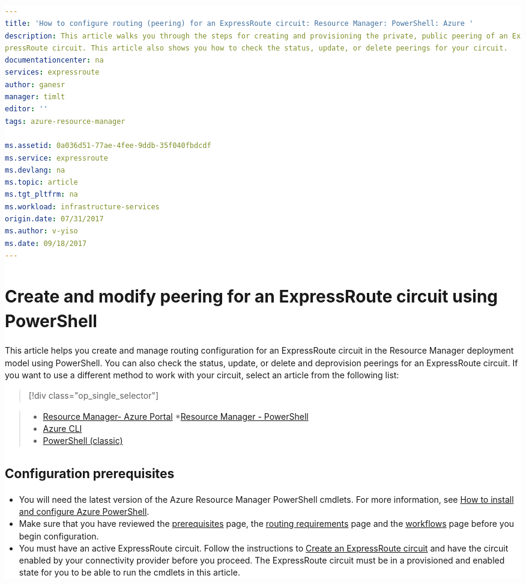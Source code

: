 ```yaml
---
title: 'How to configure routing (peering) for an ExpressRoute circuit: Resource Manager: PowerShell: Azure '
description: This article walks you through the steps for creating and provisioning the private, public peering of an ExpressRoute circuit. This article also shows you how to check the status, update, or delete peerings for your circuit.
documentationcenter: na
services: expressroute
author: ganesr
manager: timlt
editor: ''
tags: azure-resource-manager

ms.assetid: 0a036d51-77ae-4fee-9ddb-35f040fbdcdf
ms.service: expressroute
ms.devlang: na
ms.topic: article
ms.tgt_pltfrm: na
ms.workload: infrastructure-services
origin.date: 07/31/2017
ms.author: v-yiso
ms.date: 09/18/2017
---
```

# Create and modify peering for an ExpressRoute circuit using PowerShell

This article helps you create and manage routing configuration for an ExpressRoute circuit in the Resource Manager deployment model using PowerShell. You can also check the status, update, or delete and deprovision peerings for an ExpressRoute circuit. If you want to use a different method to work with your circuit, select an article from the following list:

> [!div class="op_single_selector"]

> * [Resource Manager- Azure Portal](./expressroute-howto-routing-portal-resource-manager.md)
> *[Resource Manager - PowerShell](./expressroute-howto-routing-arm.md)
> * [Azure CLI](howto-routing-cli.md)
> * [PowerShell (classic)](expressroute-howto-routing-classic.md)
> 

## Configuration prerequisites
- You will need the latest version of the Azure Resource Manager PowerShell cmdlets. For more information, see [How to install and configure Azure PowerShell](../powershell-install-configure.md). 
- Make sure that you have reviewed the [prerequisites](./expressroute-prerequisites.md) page, the [routing requirements](./expressroute-routing.md) page and the [workflows](./expressroute-workflows.md) page before you begin configuration.
- You must have an active ExpressRoute circuit. Follow the instructions to [Create an ExpressRoute circuit](expressroute-howto-circuit-arm.md) and have the circuit enabled by your connectivity provider before you proceed. The ExpressRoute circuit must be in a provisioned and enabled state for you to be able to run the cmdlets in this article.
